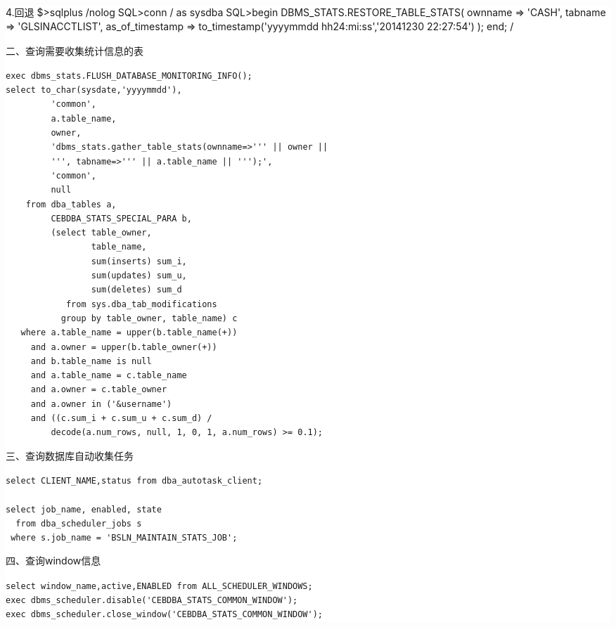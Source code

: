 4.回退
	$>sqlplus /nolog
	SQL>conn / as sysdba
	SQL>begin
		DBMS_STATS.RESTORE_TABLE_STATS(
			ownname				   => 'CASH',
			tabname				   => 'GLSINACCTLIST',
			as_of_timestamp        =>  to_timestamp('yyyymmdd hh24:mi:ss','20141230 22:27:54')
		);
	end;
	/

二、查询需要收集统计信息的表

	exec dbms_stats.FLUSH_DATABASE_MONITORING_INFO();
	select to_char(sysdate,'yyyymmdd'),
			 'common',
			 a.table_name,
			 owner,
			 'dbms_stats.gather_table_stats(ownname=>''' || owner ||
			 ''', tabname=>''' || a.table_name || ''');',
			 'common',
			 null
		from dba_tables a,
			 CEBDBA_STATS_SPECIAL_PARA b,
			 (select table_owner,
					 table_name,
					 sum(inserts) sum_i,
					 sum(updates) sum_u,
					 sum(deletes) sum_d
				from sys.dba_tab_modifications
			   group by table_owner, table_name) c
	   where a.table_name = upper(b.table_name(+))
		 and a.owner = upper(b.table_owner(+))
		 and b.table_name is null
		 and a.table_name = c.table_name
		 and a.owner = c.table_owner
		 and a.owner in ('&username')
		 and ((c.sum_i + c.sum_u + c.sum_d) /
			 decode(a.num_rows, null, 1, 0, 1, a.num_rows) >= 0.1);

三、查询数据库自动收集任务

	select CLIENT_NAME,status from dba_autotask_client;

	select job_name, enabled, state
	  from dba_scheduler_jobs s
	 where s.job_name = 'BSLN_MAINTAIN_STATS_JOB';

四、查询window信息

	select window_name,active,ENABLED from ALL_SCHEDULER_WINDOWS;
	exec dbms_scheduler.disable('CEBDBA_STATS_COMMON_WINDOW'); 
	exec dbms_scheduler.close_window('CEBDBA_STATS_COMMON_WINDOW'); 
